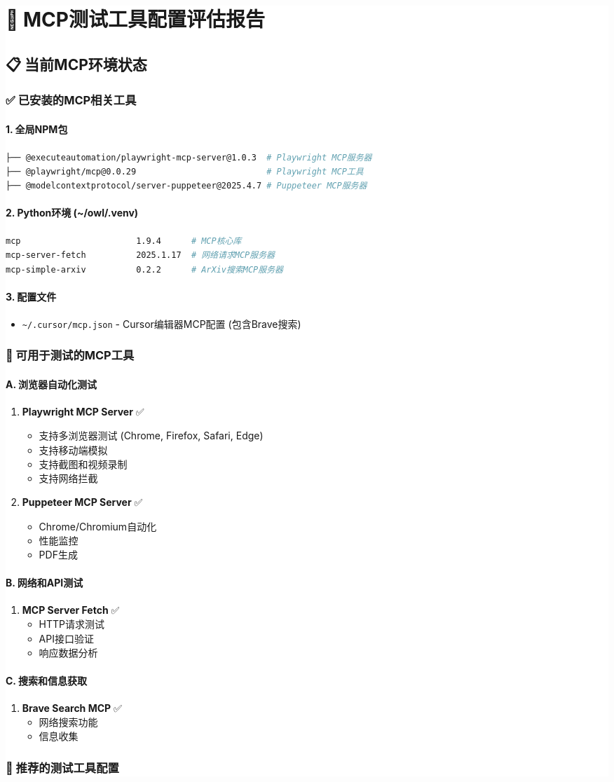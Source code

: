 # 🔧 MCP测试工具配置评估报告

## 📋 当前MCP环境状态

### ✅ 已安装的MCP相关工具

#### 1. **全局NPM包**
```bash
├── @executeautomation/playwright-mcp-server@1.0.3  # Playwright MCP服务器
├── @playwright/mcp@0.0.29                          # Playwright MCP工具
├── @modelcontextprotocol/server-puppeteer@2025.4.7 # Puppeteer MCP服务器
```

#### 2. **Python环境 (~/owl/.venv)**
```bash
mcp                       1.9.4      # MCP核心库
mcp-server-fetch          2025.1.17  # 网络请求MCP服务器
mcp-simple-arxiv          0.2.2      # ArXiv搜索MCP服务器
```

#### 3. **配置文件**
- `~/.cursor/mcp.json` - Cursor编辑器MCP配置 (包含Brave搜索)

### 🎯 可用于测试的MCP工具

#### A. **浏览器自动化测试**
1. **Playwright MCP Server** ✅
   - 支持多浏览器测试 (Chrome, Firefox, Safari, Edge)
   - 支持移动端模拟
   - 支持截图和视频录制
   - 支持网络拦截

2. **Puppeteer MCP Server** ✅
   - Chrome/Chromium自动化
   - 性能监控
   - PDF生成

#### B. **网络和API测试**
1. **MCP Server Fetch** ✅
   - HTTP请求测试
   - API接口验证
   - 响应数据分析

#### C. **搜索和信息获取**
1. **Brave Search MCP** ✅
   - 网络搜索功能
   - 信息收集

### 🚀 推荐的测试工具配置

